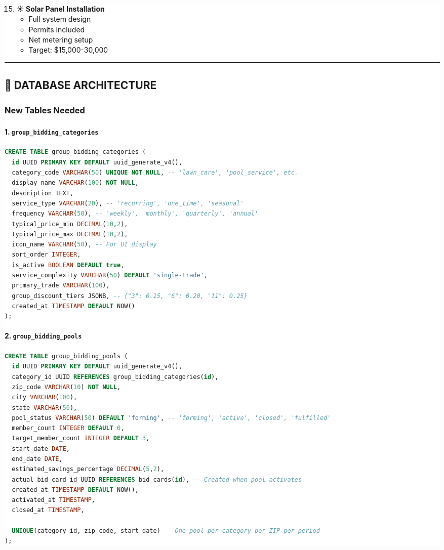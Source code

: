 15. **☀️ Solar Panel Installation**
    - Full system design
    - Permits included
    - Net metering setup
    - Target: $15,000-30,000

---

## 💾 DATABASE ARCHITECTURE

### **New Tables Needed**

#### 1. `group_bidding_categories`
```sql
CREATE TABLE group_bidding_categories (
  id UUID PRIMARY KEY DEFAULT uuid_generate_v4(),
  category_code VARCHAR(50) UNIQUE NOT NULL, -- 'lawn_care', 'pool_service', etc.
  display_name VARCHAR(100) NOT NULL,
  description TEXT,
  service_type VARCHAR(20), -- 'recurring', 'one_time', 'seasonal'
  frequency VARCHAR(50), -- 'weekly', 'monthly', 'quarterly', 'annual'
  typical_price_min DECIMAL(10,2),
  typical_price_max DECIMAL(10,2),
  icon_name VARCHAR(50), -- For UI display
  sort_order INTEGER,
  is_active BOOLEAN DEFAULT true,
  service_complexity VARCHAR(50) DEFAULT 'single-trade',
  primary_trade VARCHAR(100),
  group_discount_tiers JSONB, -- {"3": 0.15, "6": 0.20, "11": 0.25}
  created_at TIMESTAMP DEFAULT NOW()
);
```

#### 2. `group_bidding_pools`
```sql
CREATE TABLE group_bidding_pools (
  id UUID PRIMARY KEY DEFAULT uuid_generate_v4(),
  category_id UUID REFERENCES group_bidding_categories(id),
  zip_code VARCHAR(10) NOT NULL,
  city VARCHAR(100),
  state VARCHAR(50),
  pool_status VARCHAR(50) DEFAULT 'forming', -- 'forming', 'active', 'closed', 'fulfilled'
  member_count INTEGER DEFAULT 0,
  target_member_count INTEGER DEFAULT 3,
  start_date DATE,
  end_date DATE,
  estimated_savings_percentage DECIMAL(5,2),
  actual_bid_card_id UUID REFERENCES bid_cards(id), -- Created when pool activates
  created_at TIMESTAMP DEFAULT NOW(),
  activated_at TIMESTAMP,
  closed_at TIMESTAMP,
  
  UNIQUE(category_id, zip_code, start_date) -- One pool per category per ZIP per period
);
```
